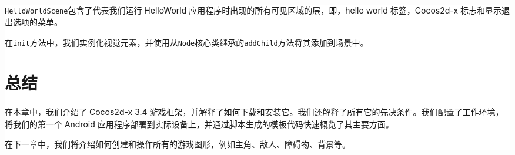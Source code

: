 `HelloWorldScene`包含了代表我们运行 HelloWorld 应用程序时出现的所有可见区域的层，即，hello world 标签，Cocos2d-x 标志和显示退出选项的菜单。

在`init`方法中，我们实例化视觉元素，并使用从`Node`核心类继承的`addChild`方法将其添加到场景中。

# 总结

在本章中，我们介绍了 Cocos2d-x 3.4 游戏框架，并解释了如何下载和安装它。我们还解释了所有它的先决条件。我们配置了工作环境，将我们的第一个 Android 应用程序部署到实际设备上，并通过脚本生成的模板代码快速概览了其主要方面。

在下一章中，我们将介绍如何创建和操作所有的游戏图形，例如主角、敌人、障碍物、背景等。
